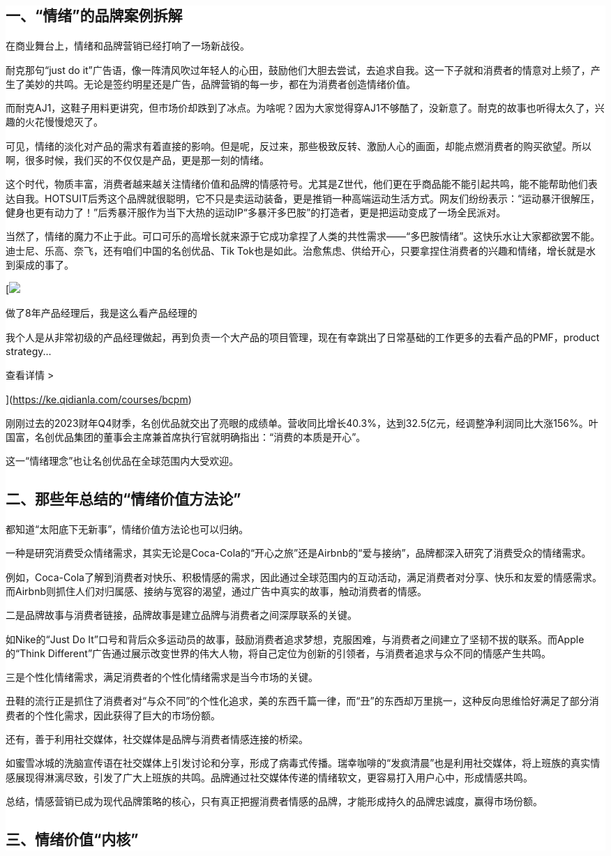 ## 一、“情绪”的品牌案例拆解

在商业舞台上，情绪和品牌营销已经打响了一场新战役。

耐克那句“just do it”广告语，像一阵清风吹过年轻人的心田，鼓励他们大胆去尝试，去追求自我。这一下子就和消费者的情意对上频了，产生了美妙的共鸣。无论是签约明星还是广告，品牌营销的每一步，都在为消费者创造情绪价值。

而耐克AJ1，这鞋子用料更讲究，但市场价却跌到了冰点。为啥呢？因为大家觉得穿AJ1不够酷了，没新意了。耐克的故事也听得太久了，兴趣的火花慢慢熄灭了。

可见，情绪的淡化对产品的需求有着直接的影响。但是呢，反过来，那些极致反转、激励人心的画面，却能点燃消费者的购买欲望。所以啊，很多时候，我们买的不仅仅是产品，更是那一刻的情绪。

这个时代，物质丰富，消费者越来越关注情绪价值和品牌的情感符号。尤其是Z世代，他们更在乎商品能不能引起共鸣，能不能帮助他们表达自我。HOTSUIT后秀这个品牌就很聪明，它不只是卖运动装备，更是推销一种高端运动生活方式。网友们纷纷表示：“运动暴汗很解压，健身也更有动力了！”后秀暴汗服作为当下大热的运动IP“多暴汗多巴胺”的打造者，更是把运动变成了一场全民派对。

当然了，情绪的魔力不止于此。可口可乐的高增长就来源于它成功拿捏了人类的共性需求——“多巴胺情绪”。这快乐水让大家都欲罢不能。迪士尼、乐高、奈飞，还有咱们中国的名创优品、Tik Tok也是如此。治愈焦虑、供给开心，只要拿捏住消费者的兴趣和情绪，增长就是水到渠成的事了。

[![](https://image.woshipm.com/2023/08/02/bf59b8ba-30e4-11ee-88e7-00163e0b5ff3.png)

做了8年产品经理后，我是这么看产品经理的

我个人是从非常初级的产品经理做起，再到负责一个大产品的项目管理，现在有幸跳出了日常基础的工作更多的去看产品的PMF，product strategy...

查看详情 >

](https://ke.qidianla.com/courses/bcpm)

刚刚过去的2023财年Q4财季，名创优品就交出了亮眼的成绩单。营收同比增长40.3%，达到32.5亿元，经调整净利润同比大涨156%。叶国富，名创优品集团的董事会主席兼首席执行官就明确指出：“消费的本质是开心”。

这一“情绪理念”也让名创优品在全球范围内大受欢迎。

## 二、那些年总结的“情绪价值方法论”

都知道“太阳底下无新事”，情绪价值方法论也可以归纳。

一种是研究消费受众情绪需求，其实无论是Coca-Cola的“开心之旅”还是Airbnb的“爱与接纳”，品牌都深入研究了消费受众的情绪需求。

例如，Coca-Cola了解到消费者对快乐、积极情感的需求，因此通过全球范围内的互动活动，满足消费者对分享、快乐和友爱的情感需求。而Airbnb则抓住人们对归属感、接纳与宽容的渴望，通过广告中真实的故事，触动消费者的情感。

二是品牌故事与消费者链接，品牌故事是建立品牌与消费者之间深厚联系的关键。

如Nike的“Just Do It”口号和背后众多运动员的故事，鼓励消费者追求梦想，克服困难，与消费者之间建立了坚韧不拔的联系。而Apple的“Think Different”广告通过展示改变世界的伟大人物，将自己定位为创新的引领者，与消费者追求与众不同的情感产生共鸣。

三是个性化情绪需求，满足消费者的个性化情绪需求是当今市场的关键。

丑鞋的流行正是抓住了消费者对“与众不同”的个性化追求，美的东西千篇一律，而“丑”的东西却万里挑一，这种反向思维恰好满足了部分消费者的个性化需求，因此获得了巨大的市场份额。

还有，善于利用社交媒体，社交媒体是品牌与消费者情感连接的桥梁。

如蜜雪冰城的洗脑宣传语在社交媒体上引发讨论和分享，形成了病毒式传播。瑞幸咖啡的“发疯清晨”也是利用社交媒体，将上班族的真实情感展现得淋漓尽致，引发了广大上班族的共鸣。品牌通过社交媒体传递的情绪软文，更容易打入用户心中，形成情感共鸣。

总结，情感营销已成为现代品牌策略的核心，只有真正把握消费者情感的品牌，才能形成持久的品牌忠诚度，赢得市场份额。

## 三、情绪价值“内核”
